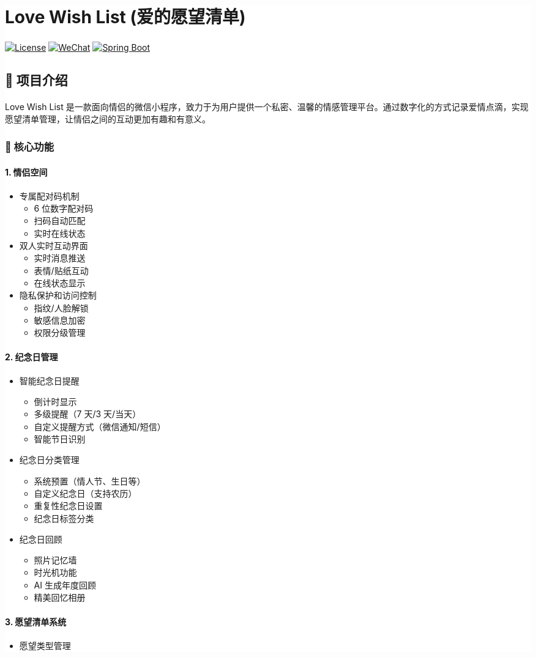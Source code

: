 # Love Wish List (爱的愿望清单)

[![License](https://img.shields.io/badge/license-MIT-blue.svg)](LICENSE)
[![WeChat](https://img.shields.io/badge/platform-WeChat-green.svg)](https://mp.weixin.qq.com/)
[![Spring Boot](https://img.shields.io/badge/Spring%20Boot-2.7-brightgreen.svg)](https://spring.io/projects/spring-boot)

## 📝 项目介绍

Love Wish List 是一款面向情侣的微信小程序，致力于为用户提供一个私密、温馨的情感管理平台。通过数字化的方式记录爱情点滴，实现愿望清单管理，让情侣之间的互动更加有趣和有意义。

### 🎯 核心功能

#### 1. 情侣空间

- 专属配对码机制
  - 6 位数字配对码
  - 扫码自动匹配
  - 实时在线状态
- 双人实时互动界面
  - 实时消息推送
  - 表情/贴纸互动
  - 在线状态显示
- 隐私保护和访问控制
  - 指纹/人脸解锁
  - 敏感信息加密
  - 权限分级管理

#### 2. 纪念日管理

- 智能纪念日提醒

  - 倒计时显示
  - 多级提醒（7 天/3 天/当天）
  - 自定义提醒方式（微信通知/短信）
  - 智能节日识别

- 纪念日分类管理

  - 系统预置（情人节、生日等）
  - 自定义纪念日（支持农历）
  - 重复性纪念日设置
  - 纪念日标签分类

- 纪念日回顾
  - 照片记忆墙
  - 时光机功能
  - AI 生成年度回顾
  - 精美回忆相册

#### 3. 愿望清单系统

- 愿望类型管理
